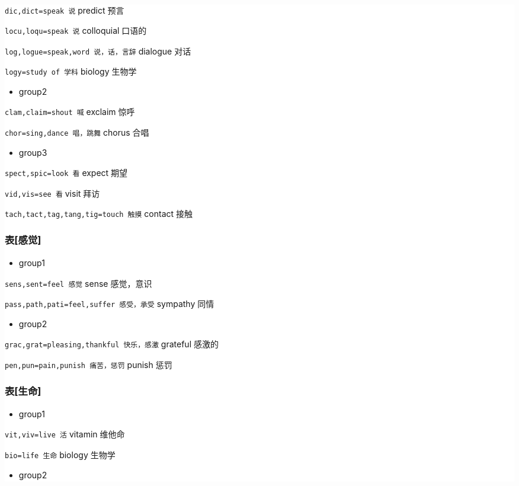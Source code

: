 `dic,dict=speak 说`
predict 预言

`locu,loqu=speak 说`
colloquial 口语的

`log,logue=speak,word 说，话，言辞`
dialogue 对话

`logy=study of 学科`
biology 生物学

* group2

`clam,claim=shout 喊`
exclaim 惊呼

`chor=sing,dance 唱，跳舞`
chorus 合唱

* group3

`spect,spic=look 看`
expect 期望

`vid,vis=see 看`
visit 拜访

`tach,tact,tag,tang,tig=touch 触摸`
contact 接触

### 表[感觉]

* group1

`sens,sent=feel 感觉`
sense 感觉，意识

`pass,path,pati=feel,suffer 感受，承受`
sympathy 同情

* group2

`grac,grat=pleasing,thankful 快乐，感激`
grateful 感激的

`pen,pun=pain,punish 痛苦，惩罚`
punish 惩罚

### 表[生命]

* group1

`vit,viv=live 活`
vitamin 维他命

`bio=life 生命`
biology 生物学

* group2
